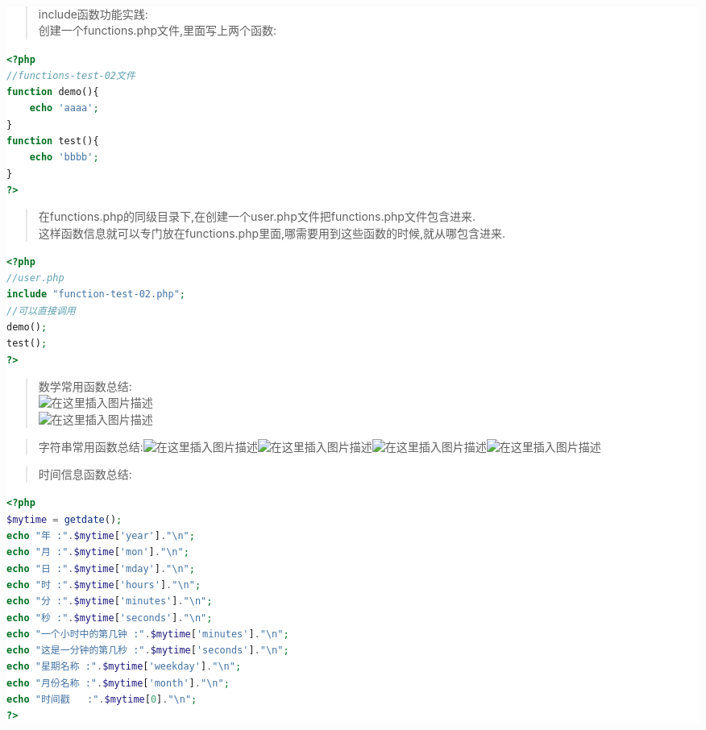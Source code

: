 > include函数功能实践:  
> 创建一个functions.php文件,里面写上两个函数:

```php
<?php
//functions-test-02文件
function demo(){
    echo 'aaaa';
}
function test(){
    echo 'bbbb';
}
?>
```

> 在functions.php的同级目录下,在创建一个user.php文件把functions.php文件包含进来.  
> 这样函数信息就可以专门放在functions.php里面,哪需要用到这些函数的时候,就从哪包含进来.

```php
<?php
//user.php
include "function-test-02.php";
//可以直接调用
demo();
test();
?>
```

> 数学常用函数总结:  
> ![在这里插入图片描述](https://i-blog.csdnimg.cn/blog_migrate/36f961d768a7b3a5b23764f164eb6657.png)  
> ![在这里插入图片描述](https://i-blog.csdnimg.cn/blog_migrate/705df0d4b6e9528d2c158131ab407a6c.png)

> 字符串常用函数总结:![在这里插入图片描述](https://i-blog.csdnimg.cn/blog_migrate/078542c970bb9237220f2465ad0051d8.png)![在这里插入图片描述](https://i-blog.csdnimg.cn/blog_migrate/6ef56781615e9e7a561e6a7afd4dd003.png)![在这里插入图片描述](https://i-blog.csdnimg.cn/blog_migrate/8fb69b8c4548a9ebc0d93e865f5022ed.png)![在这里插入图片描述](https://i-blog.csdnimg.cn/blog_migrate/cdd032309af6962b40deac4f9f5961aa.png)

> 时间信息函数总结:

```php
<?php 
$mytime = getdate();
echo "年 :".$mytime['year']."\n";
echo "月 :".$mytime['mon']."\n";
echo "日 :".$mytime['mday']."\n";
echo "时 :".$mytime['hours']."\n";
echo "分 :".$mytime['minutes']."\n";
echo "秒 :".$mytime['seconds']."\n";
echo "一个小时中的第几钟 :".$mytime['minutes']."\n";
echo "这是一分钟的第几秒 :".$mytime['seconds']."\n";
echo "星期名称 :".$mytime['weekday']."\n";
echo "月份名称 :".$mytime['month']."\n";
echo "时间戳   :".$mytime[0]."\n";
?>
```

